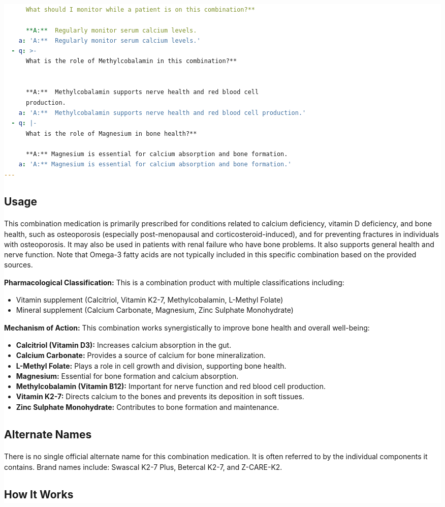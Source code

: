 ```yaml
      What should I monitor while a patient is on this combination?**

      **A:**  Regularly monitor serum calcium levels.
    a: 'A:**  Regularly monitor serum calcium levels.'
  - q: >-
      What is the role of Methylcobalamin in this combination?**


      **A:**  Methylcobalamin supports nerve health and red blood cell
      production.
    a: 'A:**  Methylcobalamin supports nerve health and red blood cell production.'
  - q: |-
      What is the role of Magnesium in bone health?**

      **A:** Magnesium is essential for calcium absorption and bone formation.
    a: 'A:** Magnesium is essential for calcium absorption and bone formation.'
---
```

## **Usage**

This combination medication is primarily prescribed for conditions related to calcium deficiency, vitamin D deficiency, and bone health, such as osteoporosis (especially post-menopausal and corticosteroid-induced), and for preventing fractures in individuals with osteoporosis. It may also be used in patients with renal failure who have bone problems.  It also supports general health and nerve function. Note that Omega-3 fatty acids are not typically included in this specific combination based on the provided sources.

**Pharmacological Classification:** This is a combination product with multiple classifications including:

* Vitamin supplement (Calcitriol, Vitamin K2-7, Methylcobalamin, L-Methyl Folate)
* Mineral supplement (Calcium Carbonate, Magnesium, Zinc Sulphate Monohydrate)

**Mechanism of Action:**  This combination works synergistically to improve bone health and overall well-being:

* **Calcitriol (Vitamin D3):**  Increases calcium absorption in the gut.
* **Calcium Carbonate:** Provides a source of calcium for bone mineralization.
* **L-Methyl Folate:**  Plays a role in cell growth and division, supporting bone health.
* **Magnesium:**  Essential for bone formation and calcium absorption.
* **Methylcobalamin (Vitamin B12):**  Important for nerve function and red blood cell production.
* **Vitamin K2-7:**  Directs calcium to the bones and prevents its deposition in soft tissues.
* **Zinc Sulphate Monohydrate:**  Contributes to bone formation and maintenance.

## **Alternate Names**

There is no single official alternate name for this combination medication.  It is often referred to by the individual components it contains. Brand names include: Swascal K2-7 Plus, Betercal K2-7, and Z-CARE-K2.

## **How It Works**
